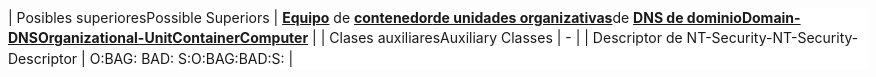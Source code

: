 | <span data-ttu-id="8b131-135">Posibles superiores</span><span class="sxs-lookup"><span data-stu-id="8b131-135">Possible Superiors</span></span>          | <span data-ttu-id="8b131-136">[**Equipo**](c-computer.md) de [**contenedor**](c-container.md)[**de unidades organizativas**](c-organizationalunit.md)de [**DNS de dominio**](c-domaindns.md)</span><span class="sxs-lookup"><span data-stu-id="8b131-136">[**Domain-DNS**](c-domaindns.md)[**Organizational-Unit**](c-organizationalunit.md)[**Container**](c-container.md)[**Computer**](c-computer.md)</span></span>                                                                                                                                                                                                                                                                                                                                                                                                                                                                                                                                                                                                                                                                                                                                                                                                                                                                                   |
| <span data-ttu-id="8b131-137">Clases auxiliares</span><span class="sxs-lookup"><span data-stu-id="8b131-137">Auxiliary Classes</span></span>           | \-                                                                                                                                                                                                                                                                                                                                                                                                                                                                                                                                                                                                                                                                                                                                                                                                                                                                                                                                                                                                                                   |
| <span data-ttu-id="8b131-138">Descriptor de NT-Security-</span><span class="sxs-lookup"><span data-stu-id="8b131-138">NT-Security-Descriptor</span></span>      | <span data-ttu-id="8b131-139">O:BAG: BAD: S:</span><span class="sxs-lookup"><span data-stu-id="8b131-139">O:BAG:BAD:S:</span></span>                                                                                                                                                                                                                                                                                                                                                                                                                                                                                                                                                                                                                                                                                                                                                                                                                                                                                                                                                                                                                         |